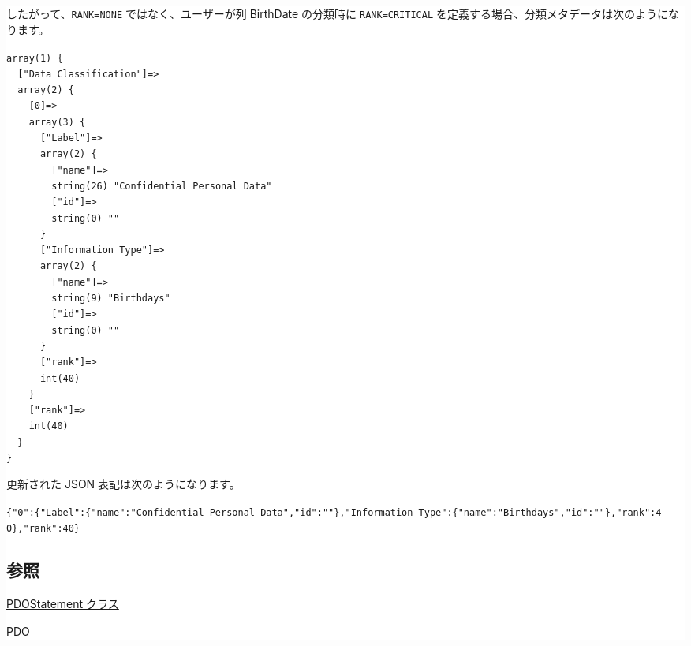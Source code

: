 したがって、`RANK=NONE` ではなく、ユーザーが列 BirthDate の分類時に `RANK=CRITICAL` を定義する場合、分類メタデータは次のようになります。

```
array(1) {
  ["Data Classification"]=>
  array(2) {
    [0]=>
    array(3) {
      ["Label"]=>
      array(2) {
        ["name"]=>
        string(26) "Confidential Personal Data"
        ["id"]=>
        string(0) ""
      }
      ["Information Type"]=>
      array(2) {
        ["name"]=>
        string(9) "Birthdays"
        ["id"]=>
        string(0) ""
      }
      ["rank"]=>
      int(40)
    }
    ["rank"]=>
    int(40)
  }
}
```

更新された JSON 表記は次のようになります。

```
{"0":{"Label":{"name":"Confidential Personal Data","id":""},"Information Type":{"name":"Birthdays","id":""},"rank":40},"rank":40}
```

## <a name="see-also"></a>参照  
[PDOStatement クラス](../../connect/php/pdostatement-class.md)

[PDO](https://php.net/manual/book.pdo.php)  
